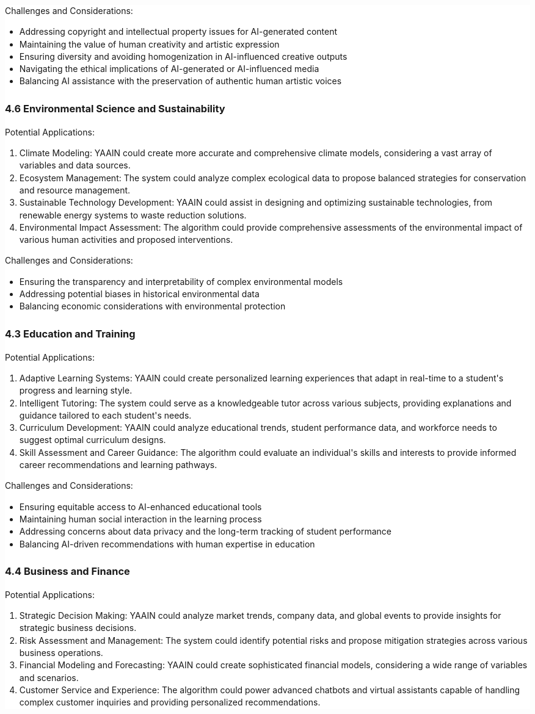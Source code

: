 Challenges and Considerations:
- Addressing copyright and intellectual property issues for AI-generated content
- Maintaining the value of human creativity and artistic expression
- Ensuring diversity and avoiding homogenization in AI-influenced creative outputs
- Navigating the ethical implications of AI-generated or AI-influenced media
- Balancing AI assistance with the preservation of authentic human artistic voices

### 4.6 Environmental Science and Sustainability

Potential Applications:
1. Climate Modeling: YAAIN could create more accurate and comprehensive climate models, considering a vast array of variables and data sources.
2. Ecosystem Management: The system could analyze complex ecological data to propose balanced strategies for conservation and resource management.
3. Sustainable Technology Development: YAAIN could assist in designing and optimizing sustainable technologies, from renewable energy systems to waste reduction solutions.
4. Environmental Impact Assessment: The algorithm could provide comprehensive assessments of the environmental impact of various human activities and proposed interventions.

Challenges and Considerations:
- Ensuring the transparency and interpretability of complex environmental models
- Addressing potential biases in historical environmental data
- Balancing economic considerations with environmental protection

### 4.3 Education and Training

Potential Applications:
1. Adaptive Learning Systems: YAAIN could create personalized learning experiences that adapt in real-time to a student's progress and learning style.
2. Intelligent Tutoring: The system could serve as a knowledgeable tutor across various subjects, providing explanations and guidance tailored to each student's needs.
3. Curriculum Development: YAAIN could analyze educational trends, student performance data, and workforce needs to suggest optimal curriculum designs.
4. Skill Assessment and Career Guidance: The algorithm could evaluate an individual's skills and interests to provide informed career recommendations and learning pathways.

Challenges and Considerations:
- Ensuring equitable access to AI-enhanced educational tools
- Maintaining human social interaction in the learning process
- Addressing concerns about data privacy and the long-term tracking of student performance
- Balancing AI-driven recommendations with human expertise in education

### 4.4 Business and Finance

Potential Applications:
1. Strategic Decision Making: YAAIN could analyze market trends, company data, and global events to provide insights for strategic business decisions.
2. Risk Assessment and Management: The system could identify potential risks and propose mitigation strategies across various business operations.
3. Financial Modeling and Forecasting: YAAIN could create sophisticated financial models, considering a wide range of variables and scenarios.
4. Customer Service and Experience: The algorithm could power advanced chatbots and virtual assistants capable of handling complex customer inquiries and providing personalized recommendations.
